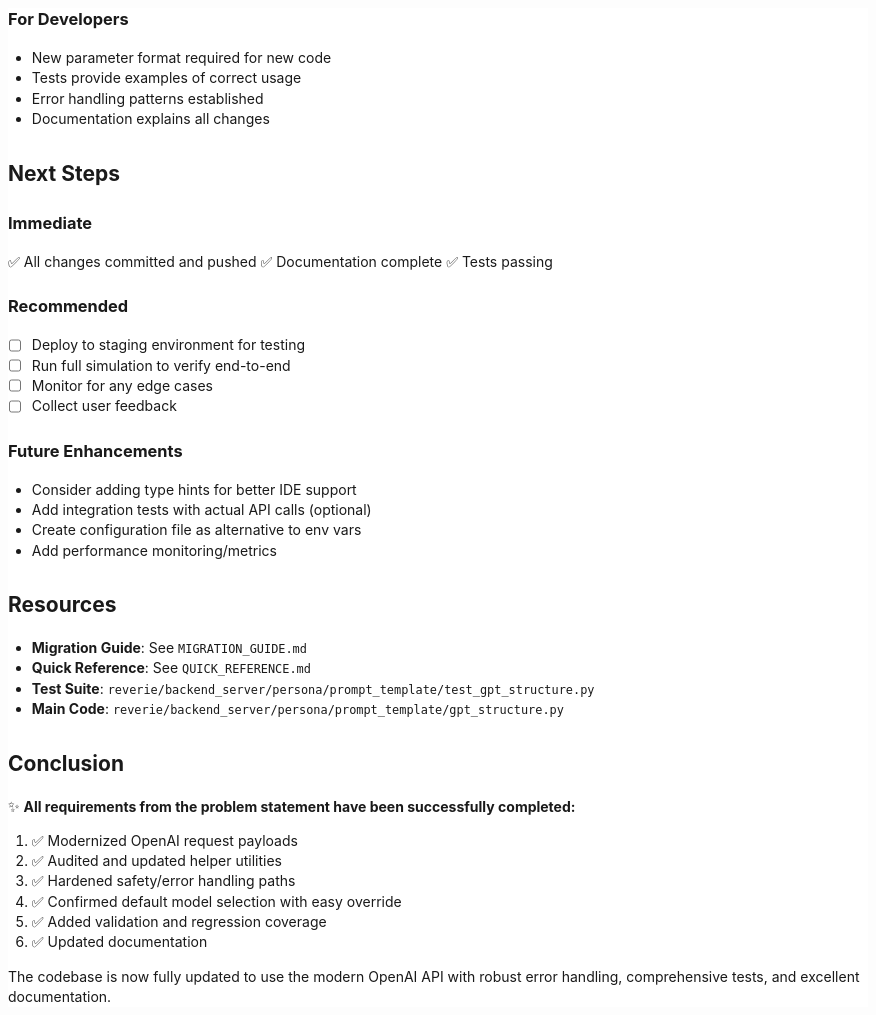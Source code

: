### For Developers
- New parameter format required for new code
- Tests provide examples of correct usage
- Error handling patterns established
- Documentation explains all changes

## Next Steps

### Immediate
✅ All changes committed and pushed
✅ Documentation complete
✅ Tests passing

### Recommended
- [ ] Deploy to staging environment for testing
- [ ] Run full simulation to verify end-to-end
- [ ] Monitor for any edge cases
- [ ] Collect user feedback

### Future Enhancements
- Consider adding type hints for better IDE support
- Add integration tests with actual API calls (optional)
- Create configuration file as alternative to env vars
- Add performance monitoring/metrics

## Resources

- **Migration Guide**: See `MIGRATION_GUIDE.md`
- **Quick Reference**: See `QUICK_REFERENCE.md`
- **Test Suite**: `reverie/backend_server/persona/prompt_template/test_gpt_structure.py`
- **Main Code**: `reverie/backend_server/persona/prompt_template/gpt_structure.py`

## Conclusion

✨ **All requirements from the problem statement have been successfully completed:**

1. ✅ Modernized OpenAI request payloads
2. ✅ Audited and updated helper utilities
3. ✅ Hardened safety/error handling paths
4. ✅ Confirmed default model selection with easy override
5. ✅ Added validation and regression coverage
6. ✅ Updated documentation

The codebase is now fully updated to use the modern OpenAI API with robust error handling, comprehensive tests, and excellent documentation.
